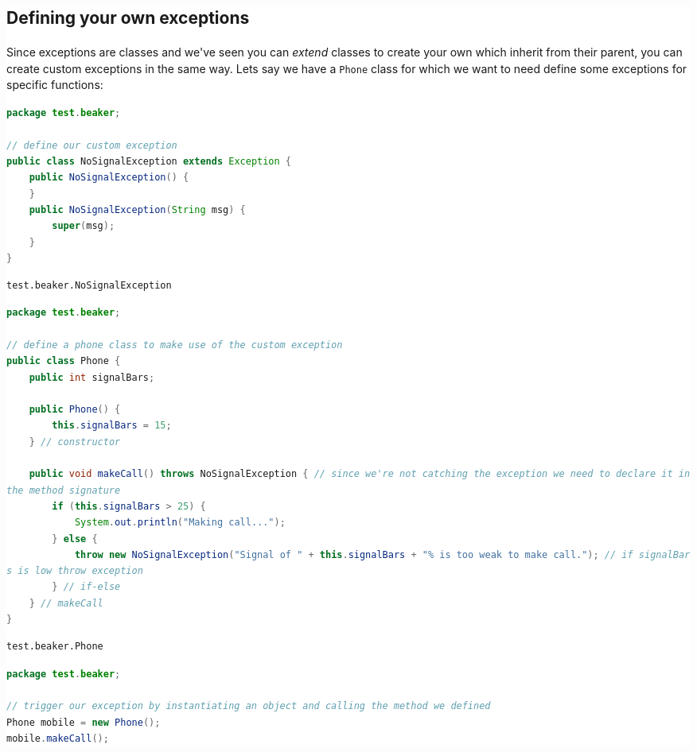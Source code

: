 ## Defining your own exceptions
Since exceptions are classes and we've seen you can *extend* classes to create your own which inherit from their parent, you can create custom exceptions in the same way. Lets say we have a `Phone` class for which we want to need define some exceptions for specific functions:


```Java
package test.beaker;

// define our custom exception
public class NoSignalException extends Exception {
    public NoSignalException() {
    }
    public NoSignalException(String msg) {
        super(msg);
    }
}
```




    test.beaker.NoSignalException




```Java
package test.beaker;

// define a phone class to make use of the custom exception
public class Phone {
    public int signalBars;
    
    public Phone() {
        this.signalBars = 15;
    } // constructor
    
    public void makeCall() throws NoSignalException { // since we're not catching the exception we need to declare it in the method signature
        if (this.signalBars > 25) {
            System.out.println("Making call...");
        } else {
            throw new NoSignalException("Signal of " + this.signalBars + "% is too weak to make call."); // if signalBars is low throw exception
        } // if-else
    } // makeCall
}
```




    test.beaker.Phone




```Java
package test.beaker;

// trigger our exception by instantiating an object and calling the method we defined
Phone mobile = new Phone();
mobile.makeCall();
```
